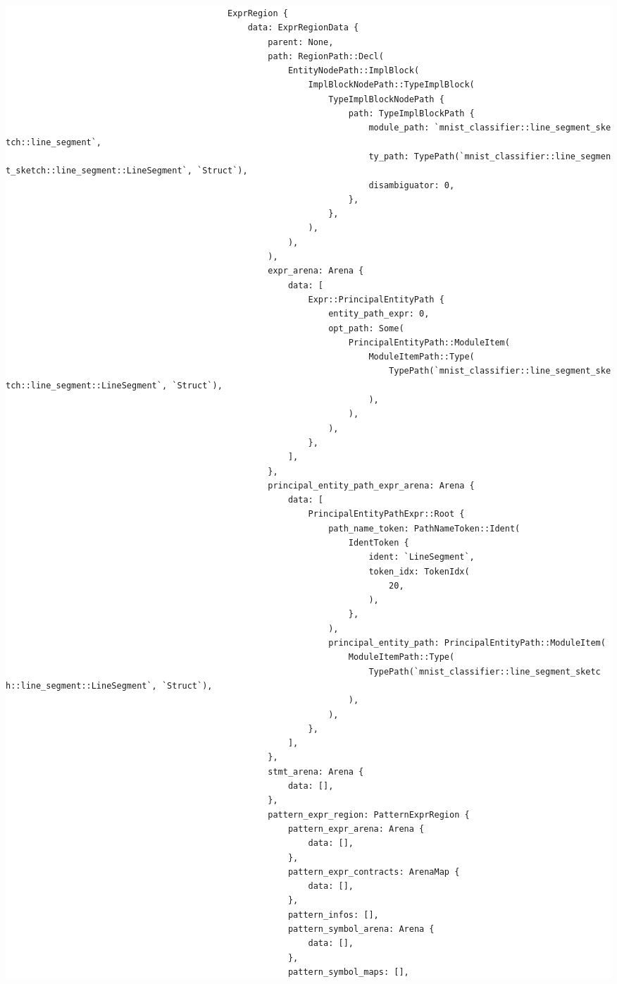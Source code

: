                                                 ExprRegion {
                                                    data: ExprRegionData {
                                                        parent: None,
                                                        path: RegionPath::Decl(
                                                            EntityNodePath::ImplBlock(
                                                                ImplBlockNodePath::TypeImplBlock(
                                                                    TypeImplBlockNodePath {
                                                                        path: TypeImplBlockPath {
                                                                            module_path: `mnist_classifier::line_segment_sketch::line_segment`,
                                                                            ty_path: TypePath(`mnist_classifier::line_segment_sketch::line_segment::LineSegment`, `Struct`),
                                                                            disambiguator: 0,
                                                                        },
                                                                    },
                                                                ),
                                                            ),
                                                        ),
                                                        expr_arena: Arena {
                                                            data: [
                                                                Expr::PrincipalEntityPath {
                                                                    entity_path_expr: 0,
                                                                    opt_path: Some(
                                                                        PrincipalEntityPath::ModuleItem(
                                                                            ModuleItemPath::Type(
                                                                                TypePath(`mnist_classifier::line_segment_sketch::line_segment::LineSegment`, `Struct`),
                                                                            ),
                                                                        ),
                                                                    ),
                                                                },
                                                            ],
                                                        },
                                                        principal_entity_path_expr_arena: Arena {
                                                            data: [
                                                                PrincipalEntityPathExpr::Root {
                                                                    path_name_token: PathNameToken::Ident(
                                                                        IdentToken {
                                                                            ident: `LineSegment`,
                                                                            token_idx: TokenIdx(
                                                                                20,
                                                                            ),
                                                                        },
                                                                    ),
                                                                    principal_entity_path: PrincipalEntityPath::ModuleItem(
                                                                        ModuleItemPath::Type(
                                                                            TypePath(`mnist_classifier::line_segment_sketch::line_segment::LineSegment`, `Struct`),
                                                                        ),
                                                                    ),
                                                                },
                                                            ],
                                                        },
                                                        stmt_arena: Arena {
                                                            data: [],
                                                        },
                                                        pattern_expr_region: PatternExprRegion {
                                                            pattern_expr_arena: Arena {
                                                                data: [],
                                                            },
                                                            pattern_expr_contracts: ArenaMap {
                                                                data: [],
                                                            },
                                                            pattern_infos: [],
                                                            pattern_symbol_arena: Arena {
                                                                data: [],
                                                            },
                                                            pattern_symbol_maps: [],